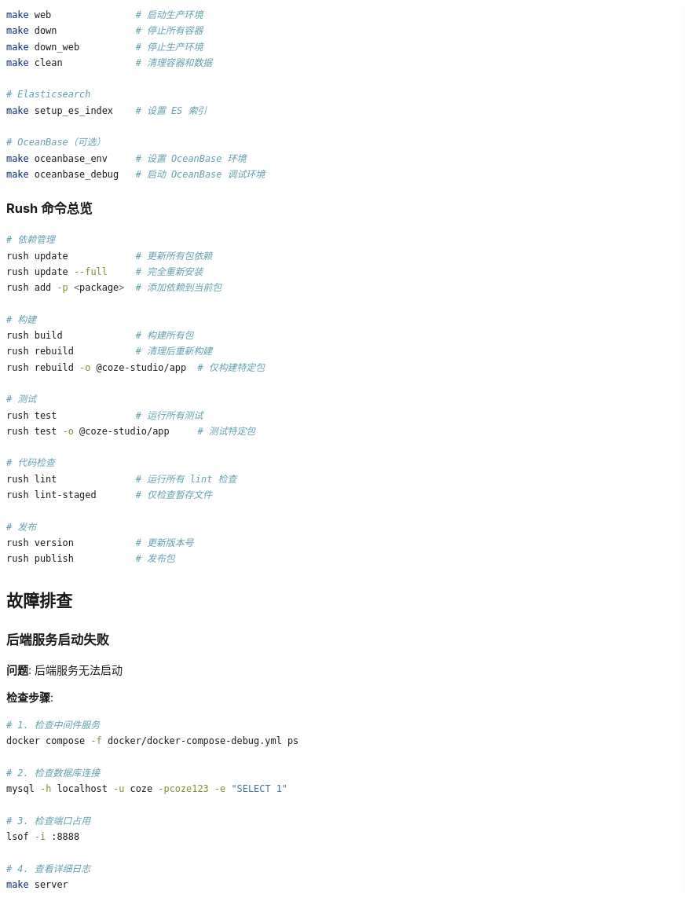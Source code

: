 ```bash
make web               # 启动生产环境
make down              # 停止所有容器
make down_web          # 停止生产环境
make clean             # 清理容器和数据

# Elasticsearch
make setup_es_index    # 设置 ES 索引

# OceanBase（可选）
make oceanbase_env     # 设置 OceanBase 环境
make oceanbase_debug   # 启动 OceanBase 调试环境
```

### Rush 命令总览

```bash
# 依赖管理
rush update            # 更新所有包依赖
rush update --full     # 完全重新安装
rush add -p <package>  # 添加依赖到当前包

# 构建
rush build             # 构建所有包
rush rebuild           # 清理后重新构建
rush rebuild -o @coze-studio/app  # 仅构建特定包

# 测试
rush test              # 运行所有测试
rush test -o @coze-studio/app     # 测试特定包

# 代码检查
rush lint              # 运行所有 lint 检查
rush lint-staged       # 仅检查暂存文件

# 发布
rush version           # 更新版本号
rush publish           # 发布包
```

## 故障排查

### 后端服务启动失败

**问题**: 后端服务无法启动

**检查步骤**:
```bash
# 1. 检查中间件服务
docker compose -f docker/docker-compose-debug.yml ps

# 2. 检查数据库连接
mysql -h localhost -u coze -pcoze123 -e "SELECT 1"

# 3. 检查端口占用
lsof -i :8888

# 4. 查看详细日志
make server
```
